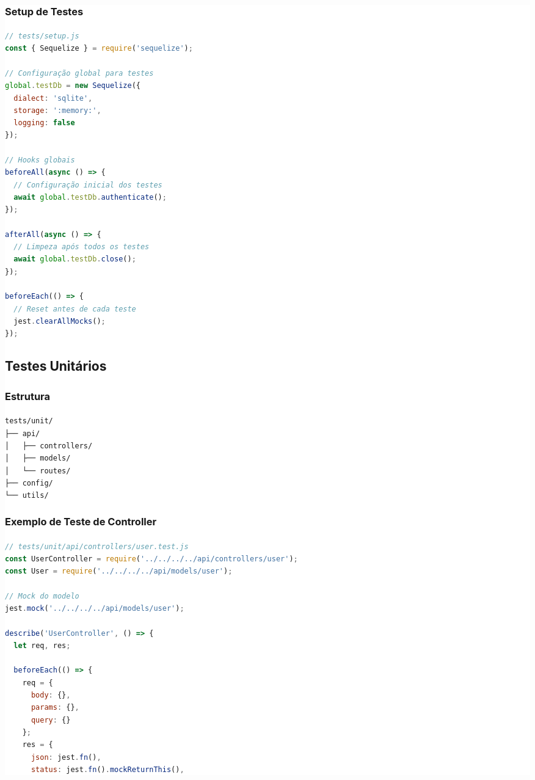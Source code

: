 ### Setup de Testes
```javascript
// tests/setup.js
const { Sequelize } = require('sequelize');

// Configuração global para testes
global.testDb = new Sequelize({
  dialect: 'sqlite',
  storage: ':memory:',
  logging: false
});

// Hooks globais
beforeAll(async () => {
  // Configuração inicial dos testes
  await global.testDb.authenticate();
});

afterAll(async () => {
  // Limpeza após todos os testes
  await global.testDb.close();
});

beforeEach(() => {
  // Reset antes de cada teste
  jest.clearAllMocks();
});
```

## Testes Unitários

### Estrutura
```
tests/unit/
├── api/
│   ├── controllers/
│   ├── models/
│   └── routes/
├── config/
└── utils/
```

### Exemplo de Teste de Controller
```javascript
// tests/unit/api/controllers/user.test.js
const UserController = require('../../../../api/controllers/user');
const User = require('../../../../api/models/user');

// Mock do modelo
jest.mock('../../../../api/models/user');

describe('UserController', () => {
  let req, res;

  beforeEach(() => {
    req = {
      body: {},
      params: {},
      query: {}
    };
    res = {
      json: jest.fn(),
      status: jest.fn().mockReturnThis(),
```
